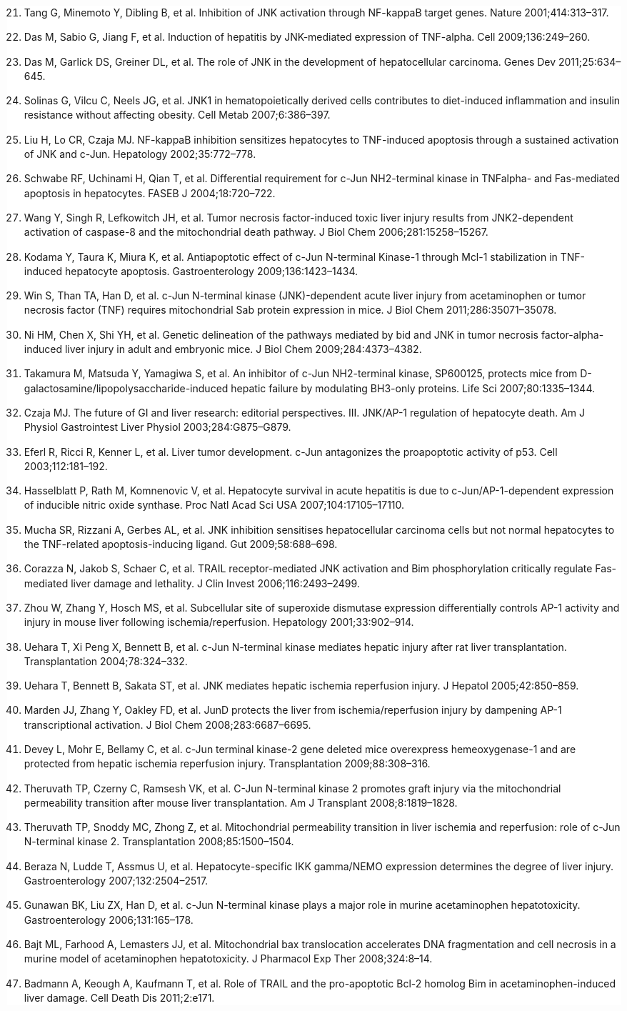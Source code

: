 21. Tang G, Minemoto Y, Dibling B, et al. Inhibition of JNK activation through NF-kappaB target genes. Nature 2001;414:313–317.
22. Das M, Sabio G, Jiang F, et al. Induction of hepatitis by JNK-mediated expression of TNF-alpha. Cell 2009;136:249–260.
23. Das M, Garlick DS, Greiner DL, et al. The role of JNK in the development of hepatocellular carcinoma. Genes Dev 2011;25:634–645.
24. Solinas G, Vilcu C, Neels JG, et al. JNK1 in hematopoietically derived cells contributes to diet-induced inflammation and insulin resistance without affecting obesity. Cell Metab 2007;6:386–397.

25. Liu H, Lo CR, Czaja MJ. NF-kappaB inhibition sensitizes hepatocytes to TNF-induced apoptosis through a sustained activation of JNK and c-Jun. Hepatology 2002;35:772–778.
26. Schwabe RF, Uchinami H, Qian T, et al. Differential requirement for c-Jun NH2-terminal kinase in TNFalpha- and Fas-mediated apoptosis in hepatocytes. FASEB J 2004;18:720–722.
27. Wang Y, Singh R, Lefkowitch JH, et al. Tumor necrosis factor-induced toxic liver injury results from JNK2-dependent activation of caspase-8 and the mitochondrial death pathway. J Biol Chem 2006;281:15258–15267.
28. Kodama Y, Taura K, Miura K, et al. Antiapoptotic effect of c-Jun N-terminal Kinase-1 through Mcl-1 stabilization in TNF-induced hepatocyte apoptosis. Gastroenterology 2009;136:1423–1434.
29. Win S, Than TA, Han D, et al. c-Jun N-terminal kinase (JNK)-dependent acute liver injury from acetaminophen or tumor necrosis factor (TNF) requires mitochondrial Sab protein expression in mice. J Biol Chem 2011;286:35071–35078.
30. Ni HM, Chen X, Shi YH, et al. Genetic delineation of the pathways mediated by bid and JNK in tumor necrosis factor-alpha-induced liver injury in adult and embryonic mice. J Biol Chem 2009;284:4373–4382.
31. Takamura M, Matsuda Y, Yamagiwa S, et al. An inhibitor of c-Jun NH2-terminal kinase, SP600125, protects mice from D-galactosamine/lipopolysaccharide-induced hepatic failure by modulating BH3-only proteins. Life Sci 2007;80:1335–1344.
32. Czaja MJ. The future of GI and liver research: editorial perspectives. III. JNK/AP-1 regulation of hepatocyte death. Am J Physiol Gastrointest Liver Physiol 2003;284:G875–G879.
33. Eferl R, Ricci R, Kenner L, et al. Liver tumor development. c-Jun antagonizes the proapoptotic activity of p53. Cell 2003;112:181–192.
34. Hasselblatt P, Rath M, Komnenovic V, et al. Hepatocyte survival in acute hepatitis is due to c-Jun/AP-1-dependent expression of inducible nitric oxide synthase. Proc Natl Acad Sci USA 2007;104:17105–17110.
35. Mucha SR, Rizzani A, Gerbes AL, et al. JNK inhibition sensitises hepatocellular carcinoma cells but not normal hepatocytes to the TNF-related apoptosis-inducing ligand. Gut 2009;58:688–698.
36. Corazza N, Jakob S, Schaer C, et al. TRAIL receptor-mediated JNK activation and Bim phosphorylation critically regulate Fas-mediated liver damage and lethality. J Clin Invest 2006;116:2493–2499.
37. Zhou W, Zhang Y, Hosch MS, et al. Subcellular site of superoxide dismutase expression differentially controls AP-1 activity and injury in mouse liver following ischemia/reperfusion. Hepatology 2001;33:902–914.
38. Uehara T, Xi Peng X, Bennett B, et al. c-Jun N-terminal kinase mediates hepatic injury after rat liver transplantation. Transplantation 2004;78:324–332.
39. Uehara T, Bennett B, Sakata ST, et al. JNK mediates hepatic ischemia reperfusion injury. J Hepatol 2005;42:850–859.
40. Marden JJ, Zhang Y, Oakley FD, et al. JunD protects the liver from ischemia/reperfusion injury by dampening AP-1 transcriptional activation. J Biol Chem 2008;283:6687–6695.
41. Devey L, Mohr E, Bellamy C, et al. c-Jun terminal kinase-2 gene deleted mice overexpress hemeoxygenase-1 and are protected from hepatic ischemia reperfusion injury. Transplantation 2009;88:308–316.
42. Theruvath TP, Czerny C, Ramsesh VK, et al. C-Jun N-terminal kinase 2 promotes graft injury via the mitochondrial permeability transition after mouse liver transplantation. Am J Transplant 2008;8:1819–1828.
43. Theruvath TP, Snoddy MC, Zhong Z, et al. Mitochondrial permeability transition in liver ischemia and reperfusion: role of c-Jun N-terminal kinase 2. Transplantation 2008;85:1500–1504.
44. Beraza N, Ludde T, Assmus U, et al. Hepatocyte-specific IKK gamma/NEMO expression determines the degree of liver injury. Gastroenterology 2007;132:2504–2517.
45. Gunawan BK, Liu ZX, Han D, et al. c-Jun N-terminal kinase plays a major role in murine acetaminophen hepatotoxicity. Gastroenterology 2006;131:165–178.
46. Bajt ML, Farhood A, Lemasters JJ, et al. Mitochondrial bax translocation accelerates DNA fragmentation and cell necrosis in a murine model of acetaminophen hepatotoxicity. J Pharmacol Exp Ther 2008;324:8–14.
47. Badmann A, Keough A, Kaufmann T, et al. Role of TRAIL and the pro-apoptotic Bcl-2 homolog Bim in acetaminophen-induced liver damage. Cell Death Dis 2011;2:e171.